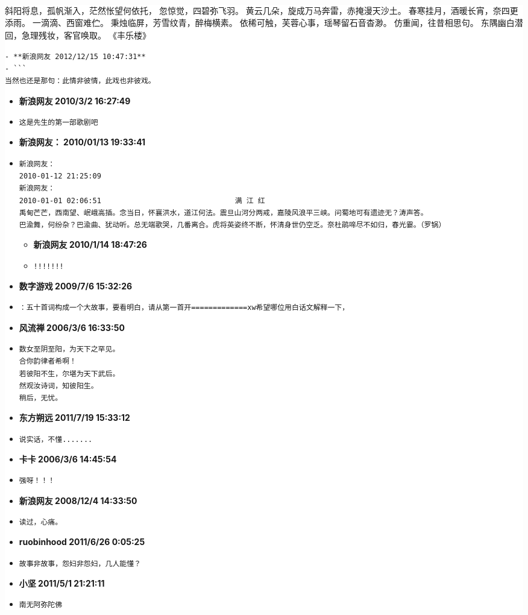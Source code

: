    斜阳将息，孤帆渐入，茫然怅望何依托，
   忽惊觉，四碧弥飞羽。
   黄云几朵，旋成万马奔雷，赤掩漫天沙土。
   春寒挂月，酒暖长宵，奈四更添雨。
   一滴滴、西窗难伫。
   秉烛临屏，芳雪纹青，醉梅横素。
   依稀可触，芙蓉心事，瑶琴留石音杳渺。
   仿重闻，往昔相思句。
   东隅幽白潜回，急理残妆，客官唤取。
   《丰乐楼》
  ```
- **新浪网友 2012/12/15 10:47:31**
- ```
  当然也还是那句：此情非彼情，此戏也非彼戏。
  ```
- **新浪网友 2010/3/2 16:27:49**
- ```
  这是先生的第一部歌剧吧
  ```
- **新浪网友： 2010/01/13 19:33:41**
- ```
  新浪网友：
  2010-01-12 21:25:09 
  新浪网友：
  2010-01-01 02:06:51                               满 江 红
  禹甸芒芒，西南望、岷峨高插。念当日，怀襄洪水，道江何法。震旦山河分两戒，嘉陵风浪平三峡。问蜀地可有遗迹无？涛声答。
  巴渝舞，何纷杂？巴渝曲、犹动听。总无端歌哭，几番离合。虎将英姿终不断，怀清身世仍空乏。奈杜鹃啼尽不如归，春光霎。（罗锅） 
  ```
   - **新浪网友 2010/1/14 18:47:26**
   - ```
     !!!!!!!
     ```
- **数字游戏 2009/7/6 15:32:26**
- ```
  ：五十首词构成一个大故事，要看明白，请从第一首开=============xw希望哪位用白话文解释一下，
  ```
- **风流禅 2006/3/6 16:33:50**
- ```
  数女至阴至阳，为天下之罕见。
  合你韵律者希啊！
  若彼阳不生，尔堪为天下武后。
  然观汝诗词，知彼阳生。
  稍后，无忧。
  ```
- **东方朔远 2011/7/19 15:33:12**
- ```
  说实话，不懂.......
  ```
- **卡卡 2006/3/6 14:45:54**
- ```
  强呀！！！
  ```
- **新浪网友 2008/12/4 14:33:50**
- ```
  读过，心痛。
  ```
- **ruobinhood 2011/6/26 0:05:25**
- ```
  故事非故事，怨妇非怨妇，几人能懂？
  ```
- **小坚 2011/5/1 21:21:11**
- ```
  南无阿弥陀佛
  ```
